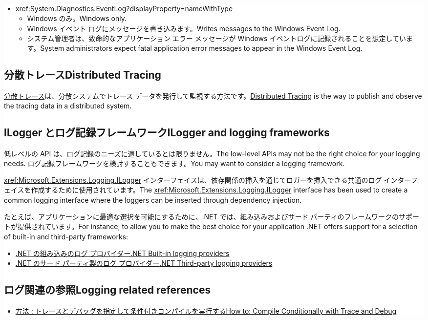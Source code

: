 - <xref:System.Diagnostics.EventLog?displayProperty=nameWithType>
  - <span data-ttu-id="7cafb-154">Windows のみ。</span><span class="sxs-lookup"><span data-stu-id="7cafb-154">Windows only.</span></span>
  - <span data-ttu-id="7cafb-155">Windows イベント ログにメッセージを書き込みます。</span><span class="sxs-lookup"><span data-stu-id="7cafb-155">Writes messages to the Windows Event Log.</span></span>
  - <span data-ttu-id="7cafb-156">システム管理者は、致命的なアプリケーション エラー メッセージが Windows イベントログに記録されることを想定しています。</span><span class="sxs-lookup"><span data-stu-id="7cafb-156">System administrators expect fatal application error messages to appear in the Windows Event Log.</span></span>

## <a name="distributed-tracing"></a><span data-ttu-id="7cafb-157">分散トレース</span><span class="sxs-lookup"><span data-stu-id="7cafb-157">Distributed Tracing</span></span>

<span data-ttu-id="7cafb-158">[分散トレース](./distributed-tracing.md)は、分散システムでトレース データを発行して監視する方法です。</span><span class="sxs-lookup"><span data-stu-id="7cafb-158">[Distributed Tracing](./distributed-tracing.md) is the way to publish and observe the tracing data in a distributed system.</span></span>

## <a name="ilogger-and-logging-frameworks"></a><span data-ttu-id="7cafb-159">ILogger とログ記録フレームワーク</span><span class="sxs-lookup"><span data-stu-id="7cafb-159">ILogger and logging frameworks</span></span>

<span data-ttu-id="7cafb-160">低レベルの API は、ログ記録のニーズに適しているとは限りません。</span><span class="sxs-lookup"><span data-stu-id="7cafb-160">The low-level APIs may not be the right choice for your logging needs.</span></span> <span data-ttu-id="7cafb-161">ログ記録フレームワークを検討することもできます。</span><span class="sxs-lookup"><span data-stu-id="7cafb-161">You may want to consider a logging framework.</span></span>

<span data-ttu-id="7cafb-162"><xref:Microsoft.Extensions.Logging.ILogger> インターフェイスは、依存関係の挿入を通じてロガーを挿入できる共通のログ インターフェイスを作成するために使用されています。</span><span class="sxs-lookup"><span data-stu-id="7cafb-162">The <xref:Microsoft.Extensions.Logging.ILogger> interface has been used to create a common logging interface where the loggers can be inserted through dependency injection.</span></span>

<span data-ttu-id="7cafb-163">たとえば、アプリケーションに最適な選択を可能にするために、.NET では、組み込みおよびサード パーティのフレームワークのサポートが提供されています。</span><span class="sxs-lookup"><span data-stu-id="7cafb-163">For instance, to allow you to make the best choice for your application .NET offers support for a selection of built-in and third-party frameworks:</span></span>

- [<span data-ttu-id="7cafb-164">.NET の組み込みのログ プロバイダー</span><span class="sxs-lookup"><span data-stu-id="7cafb-164">.NET Built-in logging providers</span></span>](../extensions/logging-providers.md#built-in-logging-providers)
- [<span data-ttu-id="7cafb-165">.NET のサード パーティ製のログ プロバイダー</span><span class="sxs-lookup"><span data-stu-id="7cafb-165">.NET Third-party logging providers</span></span>](../extensions/logging-providers.md#third-party-logging-providers)

## <a name="logging-related-references"></a><span data-ttu-id="7cafb-166">ログ関連の参照</span><span class="sxs-lookup"><span data-stu-id="7cafb-166">Logging related references</span></span>

- [<span data-ttu-id="7cafb-167">方法 : トレースとデバッグを指定して条件付きコンパイルを実行する</span><span class="sxs-lookup"><span data-stu-id="7cafb-167">How to: Compile Conditionally with Trace and Debug</span></span>](../../framework/debug-trace-profile/how-to-compile-conditionally-with-trace-and-debug.md)
